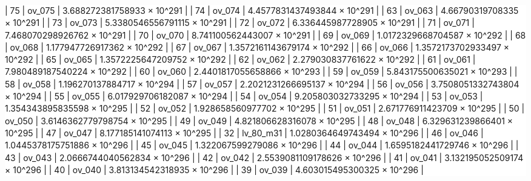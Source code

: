 | 75 | ov_075 | 3.688272381758933 × 10^291 |
| 74 | ov_074 | 4.4577831437493844 × 10^291 |
| 63 | ov_063 | 4.66790319708335 × 10^291 |
| 73 | ov_073 | 5.3380546556791115 × 10^291 |
| 72 | ov_072 | 6.336445987728905 × 10^291 |
| 71 | ov_071 | 7.468070298926762 × 10^291 |
| 70 | ov_070 | 8.741100562443007 × 10^291 |
| 69 | ov_069 | 1.0172329668704587 × 10^292 |
| 68 | ov_068 | 1.177947726917362 × 10^292 |
| 67 | ov_067 | 1.3572161143679174 × 10^292 |
| 66 | ov_066 | 1.3572173702933497 × 10^292 |
| 65 | ov_065 | 1.3572225647209752 × 10^292 |
| 62 | ov_062 | 2.279030837761622 × 10^292 |
| 61 | ov_061 | 7.980489187540224 × 10^292 |
| 60 | ov_060 | 2.4401817055658866 × 10^293 |
| 59 | ov_059 | 5.843175500635021 × 10^293 |
| 58 | ov_058 | 1.196270137884717 × 10^294 |
| 57 | ov_057 | 2.2021231266695137 × 10^294 |
| 56 | ov_056 | 3.7508051332743804 × 10^294 |
| 55 | ov_055 | 6.017929706182087 × 10^294 |
| 54 | ov_054 | 9.205803032733295 × 10^294 |
| 53 | ov_053 | 1.354343895835598 × 10^295 |
| 52 | ov_052 | 1.928658560977702 × 10^295 |
| 51 | ov_051 | 2.671776911423709 × 10^295 |
| 50 | ov_050 | 3.6146362779798754 × 10^295 |
| 49 | ov_049 | 4.821806628316078 × 10^295 |
| 48 | ov_048 | 6.329631239866401 × 10^295 |
| 47 | ov_047 | 8.177185141074113 × 10^295 |
| 32 | lv_80_m31 | 1.0280364649743494 × 10^296 |
| 46 | ov_046 | 1.0445378175751886 × 10^296 |
| 45 | ov_045 | 1.322067599279086 × 10^296 |
| 44 | ov_044 | 1.6595182441729746 × 10^296 |
| 43 | ov_043 | 2.0666744040562834 × 10^296 |
| 42 | ov_042 | 2.5539081109178626 × 10^296 |
| 41 | ov_041 | 3.132195052509174 × 10^296 |
| 40 | ov_040 | 3.813134542318935 × 10^296 |
| 39 | ov_039 | 4.603015495300325 × 10^296 |